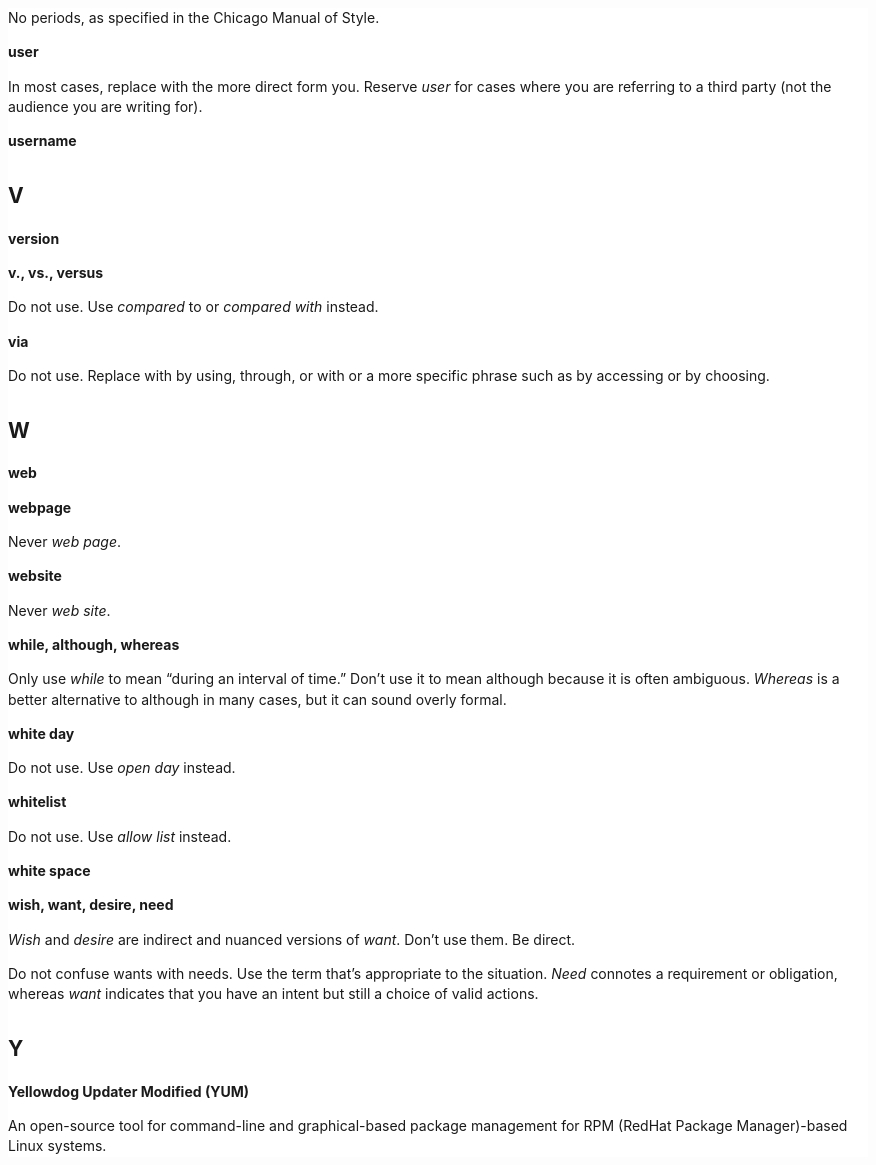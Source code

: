 No periods, as specified in the Chicago Manual of Style.

**user**

In most cases, replace with the more direct form you. Reserve _user_ for cases where you are referring to a third party (not the audience you are writing for).

**username**

## V

**version**

**v., vs., versus**

Do not use. Use _compared_ to or _compared with_ instead.

**via**

Do not use. Replace with by using, through, or with or a more specific phrase such as by accessing or by choosing.

## W 

**web**

**webpage**

Never _web page_.

**website**

Never _web site_.

**while, although, whereas**

Only use _while_ to mean “during an interval of time.” Don’t use it to mean although because it is often ambiguous. _Whereas_ is a better alternative to although in many cases, but it can sound overly formal.

**white day**

Do not use. Use *open day* instead.

**whitelist**

Do not use. Use *allow list* instead.

**white space**

**wish, want, desire, need**

_Wish_ and _desire_ are indirect and nuanced versions of _want_. Don’t use them. Be direct.

Do not confuse wants with needs. Use the term that’s appropriate to the situation. _Need_ connotes a requirement or obligation, whereas _want_ indicates that you have an intent but still a choice of valid actions.

## Y 

**Yellowdog Updater Modified (YUM)**

An open-source tool for command-line and graphical-based package management for RPM (RedHat Package Manager)-based Linux systems.